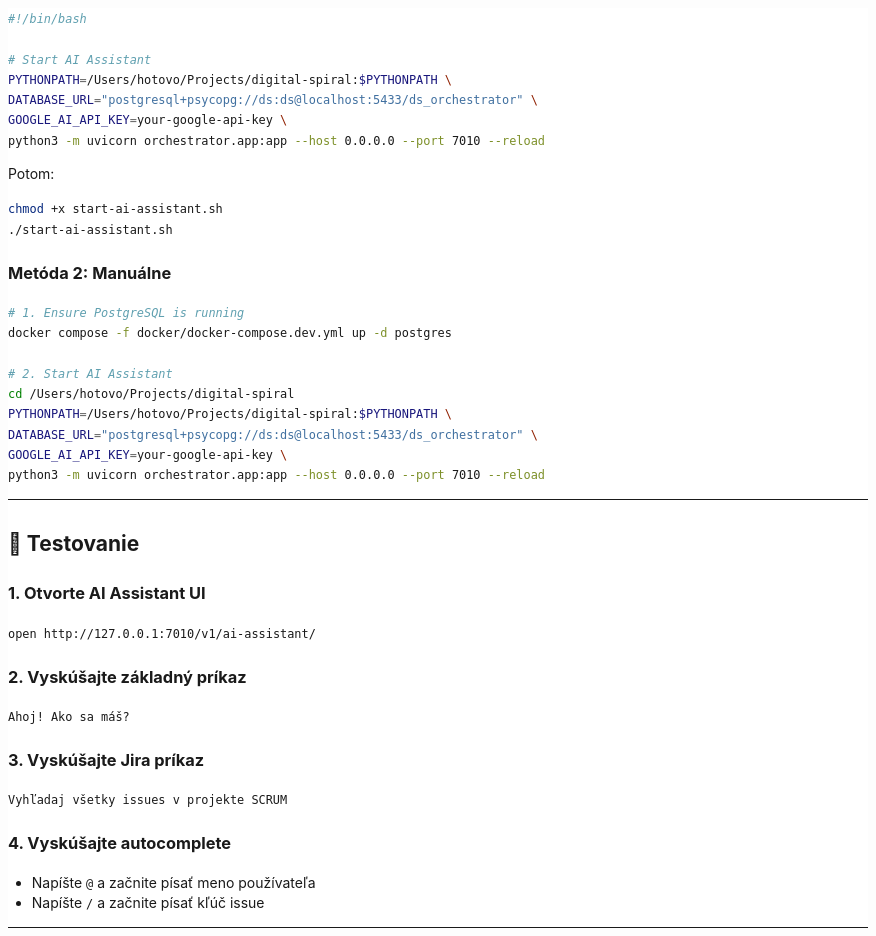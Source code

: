 ```bash
#!/bin/bash

# Start AI Assistant
PYTHONPATH=/Users/hotovo/Projects/digital-spiral:$PYTHONPATH \
DATABASE_URL="postgresql+psycopg://ds:ds@localhost:5433/ds_orchestrator" \
GOOGLE_AI_API_KEY=your-google-api-key \
python3 -m uvicorn orchestrator.app:app --host 0.0.0.0 --port 7010 --reload
```

Potom:
```bash
chmod +x start-ai-assistant.sh
./start-ai-assistant.sh
```

### Metóda 2: Manuálne

```bash
# 1. Ensure PostgreSQL is running
docker compose -f docker/docker-compose.dev.yml up -d postgres

# 2. Start AI Assistant
cd /Users/hotovo/Projects/digital-spiral
PYTHONPATH=/Users/hotovo/Projects/digital-spiral:$PYTHONPATH \
DATABASE_URL="postgresql+psycopg://ds:ds@localhost:5433/ds_orchestrator" \
GOOGLE_AI_API_KEY=your-google-api-key \
python3 -m uvicorn orchestrator.app:app --host 0.0.0.0 --port 7010 --reload
```

---

## 🧪 Testovanie

### 1. Otvorte AI Assistant UI
```bash
open http://127.0.0.1:7010/v1/ai-assistant/
```

### 2. Vyskúšajte základný príkaz
```
Ahoj! Ako sa máš?
```

### 3. Vyskúšajte Jira príkaz
```
Vyhľadaj všetky issues v projekte SCRUM
```

### 4. Vyskúšajte autocomplete
- Napíšte `@` a začnite písať meno používateľa
- Napíšte `/` a začnite písať kľúč issue

---